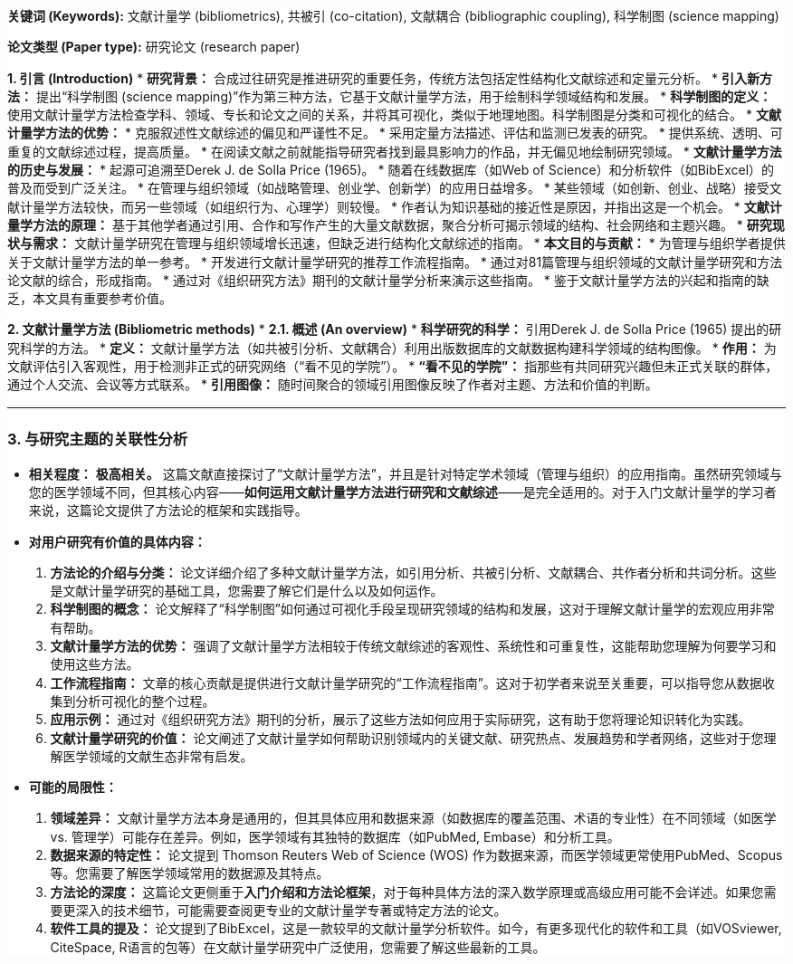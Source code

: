 **关键词 (Keywords):** 文献计量学 (bibliometrics), 共被引 (co-citation), 文献耦合 (bibliographic coupling), 科学制图 (science mapping)

**论文类型 (Paper type):** 研究论文 (research paper)

**1. 引言 (Introduction)**
    *   **研究背景：** 合成过往研究是推进研究的重要任务，传统方法包括定性结构化文献综述和定量元分析。
    *   **引入新方法：** 提出“科学制图 (science mapping)”作为第三种方法，它基于文献计量学方法，用于绘制科学领域结构和发展。
    *   **科学制图的定义：** 使用文献计量学方法检查学科、领域、专长和论文之间的关系，并将其可视化，类似于地理地图。科学制图是分类和可视化的结合。
    *   **文献计量学方法的优势：**
        *   克服叙述性文献综述的偏见和严谨性不足。
        *   采用定量方法描述、评估和监测已发表的研究。
        *   提供系统、透明、可重复的文献综述过程，提高质量。
        *   在阅读文献之前就能指导研究者找到最具影响力的作品，并无偏见地绘制研究领域。
    *   **文献计量学方法的历史与发展：**
        *   起源可追溯至Derek J. de Solla Price (1965)。
        *   随着在线数据库（如Web of Science）和分析软件（如BibExcel）的普及而受到广泛关注。
        *   在管理与组织领域（如战略管理、创业学、创新学）的应用日益增多。
        *   某些领域（如创新、创业、战略）接受文献计量学方法较快，而另一些领域（如组织行为、心理学）则较慢。
        *   作者认为知识基础的接近性是原因，并指出这是一个机会。
    *   **文献计量学方法的原理：** 基于其他学者通过引用、合作和写作产生的大量文献数据，聚合分析可揭示领域的结构、社会网络和主题兴趣。
    *   **研究现状与需求：** 文献计量学研究在管理与组织领域增长迅速，但缺乏进行结构化文献综述的指南。
    *   **本文目的与贡献：**
        *   为管理与组织学者提供关于文献计量学方法的单一参考。
        *   开发进行文献计量学研究的推荐工作流程指南。
        *   通过对81篇管理与组织领域的文献计量学研究和方法论文献的综合，形成指南。
        *   通过对《组织研究方法》期刊的文献计量学分析来演示这些指南。
        *   鉴于文献计量学方法的兴起和指南的缺乏，本文具有重要参考价值。

**2. 文献计量学方法 (Bibliometric methods)**
    *   **2.1. 概述 (An overview)**
        *   **科学研究的科学：** 引用Derek J. de Solla Price (1965) 提出的研究科学的方法。
        *   **定义：** 文献计量学方法（如共被引分析、文献耦合）利用出版数据库的文献数据构建科学领域的结构图像。
        *   **作用：** 为文献评估引入客观性，用于检测非正式的研究网络（“看不见的学院”）。
        *   **“看不见的学院”：** 指那些有共同研究兴趣但未正式关联的群体，通过个人交流、会议等方式联系。
        *   **引用图像：** 随时间聚合的领域引用图像反映了作者对主题、方法和价值的判断。

---

### 3. 与研究主题的关联性分析

*   **相关程度：** **极高相关。**
    这篇文献直接探讨了“文献计量学方法”，并且是针对特定学术领域（管理与组织）的应用指南。虽然研究领域与您的医学领域不同，但其核心内容——**如何运用文献计量学方法进行研究和文献综述**——是完全适用的。对于入门文献计量学的学习者来说，这篇论文提供了方法论的框架和实践指导。

*   **对用户研究有价值的具体内容：**
    1.  **方法论的介绍与分类：** 论文详细介绍了多种文献计量学方法，如引用分析、共被引分析、文献耦合、共作者分析和共词分析。这些是文献计量学研究的基础工具，您需要了解它们是什么以及如何运作。
    2.  **科学制图的概念：** 论文解释了“科学制图”如何通过可视化手段呈现研究领域的结构和发展，这对于理解文献计量学的宏观应用非常有帮助。
    3.  **文献计量学方法的优势：** 强调了文献计量学方法相较于传统文献综述的客观性、系统性和可重复性，这能帮助您理解为何要学习和使用这些方法。
    4.  **工作流程指南：** 文章的核心贡献是提供进行文献计量学研究的“工作流程指南”。这对于初学者来说至关重要，可以指导您从数据收集到分析可视化的整个过程。
    5.  **应用示例：** 通过对《组织研究方法》期刊的分析，展示了这些方法如何应用于实际研究，这有助于您将理论知识转化为实践。
    6.  **文献计量学研究的价值：** 论文阐述了文献计量学如何帮助识别领域内的关键文献、研究热点、发展趋势和学者网络，这些对于您理解医学领域的文献生态非常有启发。

*   **可能的局限性：**
    1.  **领域差异：** 文献计量学方法本身是通用的，但其具体应用和数据来源（如数据库的覆盖范围、术语的专业性）在不同领域（如医学 vs. 管理学）可能存在差异。例如，医学领域有其独特的数据库（如PubMed, Embase）和分析工具。
    2.  **数据来源的特定性：** 论文提到 Thomson Reuters Web of Science (WOS) 作为数据来源，而医学领域更常使用PubMed、Scopus等。您需要了解医学领域常用的数据源及其特点。
    3.  **方法论的深度：** 这篇论文更侧重于**入门介绍和方法论框架**，对于每种具体方法的深入数学原理或高级应用可能不会详述。如果您需要更深入的技术细节，可能需要查阅更专业的文献计量学专著或特定方法的论文。
    4.  **软件工具的提及：** 论文提到了BibExcel，这是一款较早的文献计量学分析软件。如今，有更多现代化的软件和工具（如VOSviewer, CiteSpace, R语言的包等）在文献计量学研究中广泛使用，您需要了解这些最新的工具。
